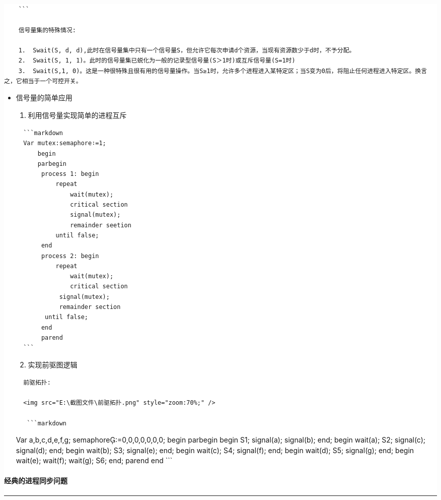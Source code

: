         ```
   
        信号量集的特殊情况:
   
        1.  Swait(S, d, d),此时在信号量集中只有一个信号量S，但允许它每次申请d个资源，当现有资源数少于d时，不予分配。
        2.  Swait(S, 1, 1)。此时的信号量集已蜕化为一般的记录型信号量(S＞1时)或互斥信号量(S=1时)
        3.  Swait(S,1, 0)。这是一种很特殊且很有用的信号量操作。当S≥1时，允许多个进程进入某特定区；当S变为0后，将阻止任何进程进入特定区。换言之，它相当于一个可控开关。
   
   + 信号量的简单应用
   
        1.  利用信号量实现简单的进程互斥
   
           ```markdown
           Var mutex:semaphore∶=1;
               begin
               parbegin
                process 1: begin
                    repeat
                        wait(mutex);
                        critical section
                        signal(mutex);
                        remainder seetion
                    until false;
                end
                process 2: begin
                	repeat
                		wait(mutex);
                		critical section
               		 signal(mutex);
               		 remainder section
               	 until false;
                end
              	parend
           ```
           
        2.  实现前驱图逻辑
   
           前驱拓扑:
   
           <img src="E:\截图文件\前驱拓扑.png" style="zoom:70%;" />
   
        	```markdown
   	 Var a,b,c,d,e,f,g; semaphore∶=0,0,0,0,0,0,0;
        	      begin
	          parbegin
			     	begin S1; signal(a); signal(b); end;
			     	begin wait(a); S2; signal(c); signal(d); end;
			     	begin wait(b); S3; signal(e); end;
			     	begin wait(c); S4; signal(f); end;
			     	begin wait(d); S5; signal(g); end;
			     	begin wait(e); wait(f); wait(g); S6; end;
			        parend
			   end 
			```
#### **经典的进程同步问题**

---